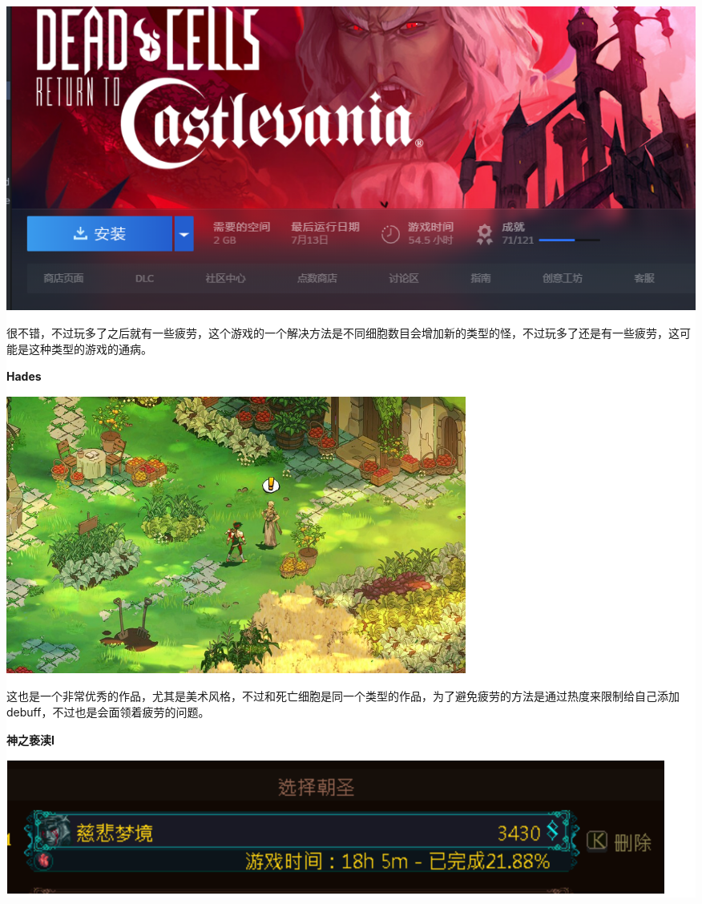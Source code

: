 ![image-20230915023225900](./2023年任务/image-20230915023225900.png)

很不错，不过玩多了之后就有一些疲劳，这个游戏的一个解决方法是不同细胞数目会增加新的类型的怪，不过玩多了还是有一些疲劳，这可能是这种类型的游戏的通病。

**Hades**

![image-20230915023622212](./2023年任务/image-20230915023622212.png)

这也是一个非常优秀的作品，尤其是美术风格，不过和死亡细胞是同一个类型的作品，为了避免疲劳的方法是通过热度来限制给自己添加debuff，不过也是会面领着疲劳的问题。

**神之亵渎I**

![image-20230915024154600](./2023年任务/image-20230915024154600.png)

